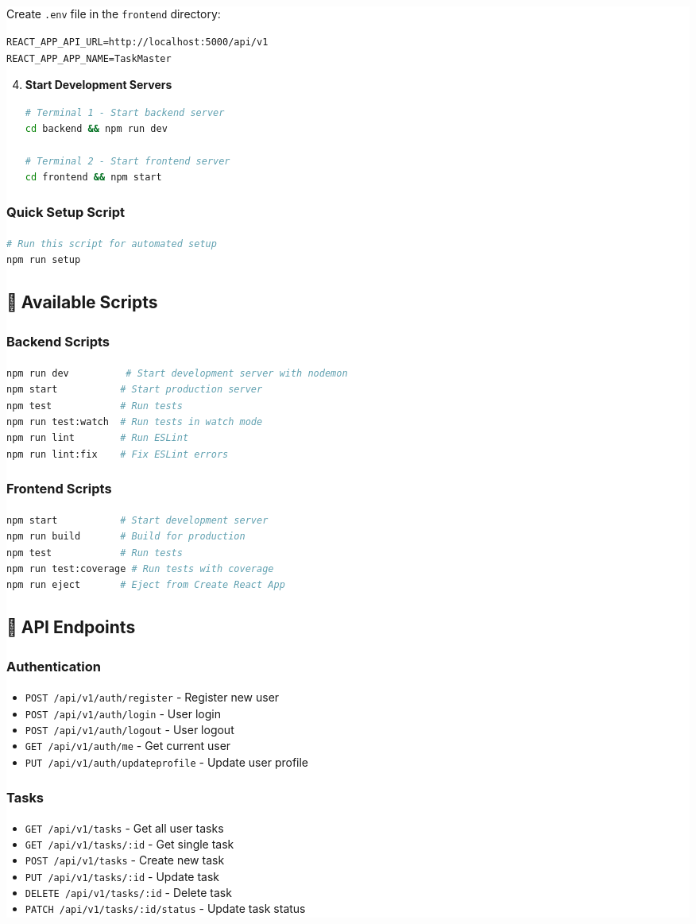    Create `.env` file in the `frontend` directory:
   ```env
   REACT_APP_API_URL=http://localhost:5000/api/v1
   REACT_APP_APP_NAME=TaskMaster
   ```

4. **Start Development Servers**
   ```bash
   # Terminal 1 - Start backend server
   cd backend && npm run dev
   
   # Terminal 2 - Start frontend server
   cd frontend && npm start
   ```

### Quick Setup Script
```bash
# Run this script for automated setup
npm run setup
```

## 🔧 Available Scripts

### Backend Scripts
```bash
npm run dev          # Start development server with nodemon
npm start           # Start production server
npm test            # Run tests
npm run test:watch  # Run tests in watch mode
npm run lint        # Run ESLint
npm run lint:fix    # Fix ESLint errors
```

### Frontend Scripts
```bash
npm start           # Start development server
npm run build       # Build for production
npm test            # Run tests
npm run test:coverage # Run tests with coverage
npm run eject       # Eject from Create React App
```

## 📱 API Endpoints

### Authentication
- `POST /api/v1/auth/register` - Register new user
- `POST /api/v1/auth/login` - User login
- `POST /api/v1/auth/logout` - User logout
- `GET /api/v1/auth/me` - Get current user
- `PUT /api/v1/auth/updateprofile` - Update user profile

### Tasks
- `GET /api/v1/tasks` - Get all user tasks
- `GET /api/v1/tasks/:id` - Get single task
- `POST /api/v1/tasks` - Create new task
- `PUT /api/v1/tasks/:id` - Update task
- `DELETE /api/v1/tasks/:id` - Delete task
- `PATCH /api/v1/tasks/:id/status` - Update task status
